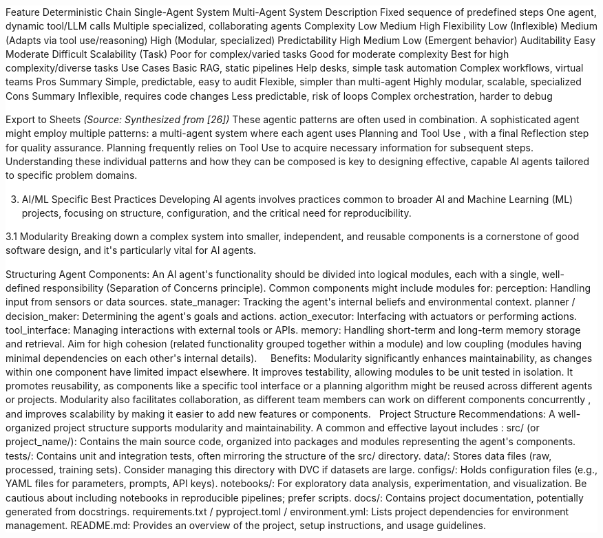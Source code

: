 Feature	Deterministic Chain	Single-Agent System	Multi-Agent System
Description	Fixed sequence of predefined steps	One agent, dynamic tool/LLM calls	Multiple specialized, collaborating agents
Complexity	Low	Medium	High
Flexibility	Low (Inflexible)	Medium (Adapts via tool use/reasoning)	High (Modular, specialized)
Predictability	High	Medium	Low (Emergent behavior)
Auditability	Easy	Moderate	Difficult
Scalability (Task)	Poor for complex/varied tasks	Good for moderate complexity	Best for high complexity/diverse tasks
Use Cases	Basic RAG, static pipelines	Help desks, simple task automation	Complex workflows, virtual teams
Pros Summary	Simple, predictable, easy to audit	Flexible, simpler than multi-agent	Highly modular, scalable, specialized
Cons Summary	Inflexible, requires code changes	Less predictable, risk of loops	Complex orchestration, harder to debug

Export to Sheets
*(Source: Synthesized from [26])*
These agentic patterns are often used in combination. A sophisticated agent might employ multiple patterns: a multi-agent system  where each agent uses Planning  and Tool Use , with a final Reflection step  for quality assurance. Planning frequently relies on Tool Use to acquire necessary information for subsequent steps. Understanding these individual patterns and how they can be composed is key to designing effective, capable AI agents tailored to specific problem domains.   

3. AI/ML Specific Best Practices
Developing AI agents involves practices common to broader AI and Machine Learning (ML) projects, focusing on structure, configuration, and the critical need for reproducibility.

3.1 Modularity
Breaking down a complex system into smaller, independent, and reusable components is a cornerstone of good software design, and it's particularly vital for AI agents.

Structuring Agent Components: An AI agent's functionality should be divided into logical modules, each with a single, well-defined responsibility (Separation of Concerns principle). Common components might include modules for:
perception: Handling input from sensors or data sources.
state_manager: Tracking the agent's internal beliefs and environmental context.
planner / decision_maker: Determining the agent's goals and actions.
action_executor: Interfacing with actuators or performing actions.
tool_interface: Managing interactions with external tools or APIs.
memory: Handling short-term and long-term memory storage and retrieval. Aim for high cohesion (related functionality grouped together within a module) and low coupling (modules having minimal dependencies on each other's internal details).   
  
Benefits: Modularity significantly enhances maintainability, as changes within one component have limited impact elsewhere. It improves testability, allowing modules to be unit tested in isolation. It promotes reusability, as components like a specific tool interface or a planning algorithm might be reused across different agents or projects. Modularity also facilitates collaboration, as different team members can work on different components concurrently , and improves scalability by making it easier to add new features or components.   
Project Structure Recommendations: A well-organized project structure supports modularity and maintainability. A common and effective layout includes :
src/ (or project_name/): Contains the main source code, organized into packages and modules representing the agent's components.
tests/: Contains unit and integration tests, often mirroring the structure of the src/ directory.
data/: Stores data files (raw, processed, training sets). Consider managing this directory with DVC if datasets are large.
configs/: Holds configuration files (e.g., YAML files for parameters, prompts, API keys).
notebooks/: For exploratory data analysis, experimentation, and visualization. Be cautious about including notebooks in reproducible pipelines; prefer scripts.
docs/: Contains project documentation, potentially generated from docstrings.
requirements.txt / pyproject.toml / environment.yml: Lists project dependencies for environment management.
README.md: Provides an overview of the project, setup instructions, and usage guidelines.